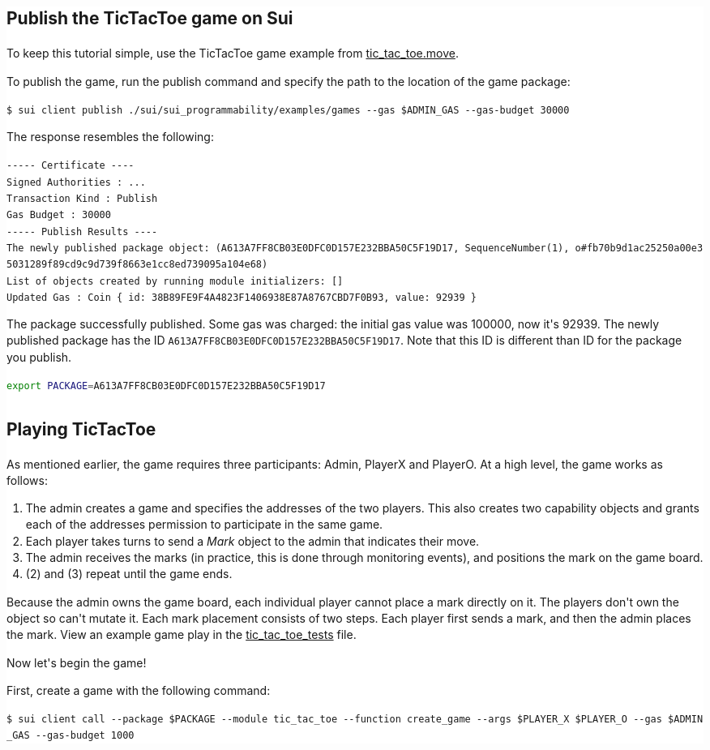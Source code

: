 ## Publish the TicTacToe game on Sui
To keep this tutorial simple, use the TicTacToe game example from [tic_tac_toe.move](https://github.com/MystenLabs/sui/blob/main/sui_programmability/examples/games/sources/tic_tac_toe.move).

To publish the game, run the publish command and specify the path to the location of the game package:
```shell
$ sui client publish ./sui/sui_programmability/examples/games --gas $ADMIN_GAS --gas-budget 30000
```

The response resembles the following:

```shell
----- Certificate ----
Signed Authorities : ...
Transaction Kind : Publish
Gas Budget : 30000
----- Publish Results ----
The newly published package object: (A613A7FF8CB03E0DFC0D157E232BBA50C5F19D17, SequenceNumber(1), o#fb70b9d1ac25250a00e35031289f89cd9c9d739f8663e1cc8ed739095a104e68)
List of objects created by running module initializers: []
Updated Gas : Coin { id: 38B89FE9F4A4823F1406938E87A8767CBD7F0B93, value: 92939 }
```
The package successfully published. Some gas was charged: the initial gas value was 100000, now it's 92939. The newly published package has the ID `A613A7FF8CB03E0DFC0D157E232BBA50C5F19D17`. Note that this ID is different than ID for the package you publish.

```bash
export PACKAGE=A613A7FF8CB03E0DFC0D157E232BBA50C5F19D17
```

## Playing TicTacToe
As mentioned earlier, the game requires three participants: Admin, PlayerX and PlayerO. At a high level, the game works as follows:
 1. The admin creates a game and specifies the addresses of the two players. This also creates two capability objects and grants each of the addresses permission to participate in the same game.
 1. Each player takes turns to send a *Mark* object to the admin that indicates their move.
 1. The admin receives the marks (in practice, this is done through monitoring events), and positions the mark on the game board.
 1. (2) and (3) repeat until the game ends.

Because the admin owns the game board, each individual player cannot place a mark directly on it. The players don't own the object so can't mutate it. Each mark placement consists of two steps. Each player first sends a mark, and then the admin places the mark. View an example game play in the [tic_tac_toe_tests](https://github.com/MystenLabs/sui/blob/main/sui_programmability/examples/games/tests/tic_tac_toe_tests.move) file.

Now let's begin the game!

First, create a game with the following command:

```shell
$ sui client call --package $PACKAGE --module tic_tac_toe --function create_game --args $PLAYER_X $PLAYER_O --gas $ADMIN_GAS --gas-budget 1000
```
